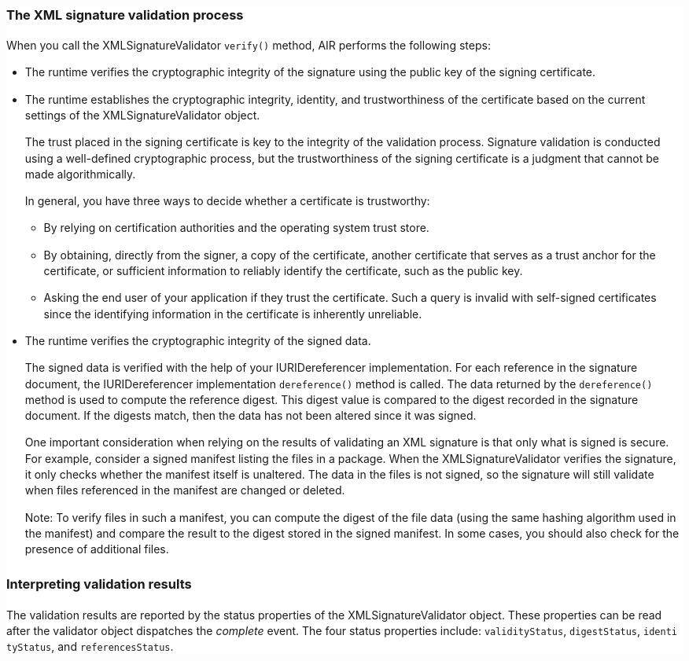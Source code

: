 ### The XML signature validation process

When you call the XMLSignatureValidator `verify()` method, AIR performs the
following steps:

- The runtime verifies the cryptographic integrity of the signature using the
  public key of the signing certificate.

- The runtime establishes the cryptographic integrity, identity, and
  trustworthiness of the certificate based on the current settings of the
  XMLSignatureValidator object.

  The trust placed in the signing certificate is key to the integrity of the
  validation process. Signature validation is conducted using a well-defined
  cryptographic process, but the trustworthiness of the signing certificate is a
  judgment that cannot be made algorithmically.

  In general, you have three ways to decide whether a certificate is
  trustworthy:

  - By relying on certification authorities and the operating system trust
    store.

  - By obtaining, directly from the signer, a copy of the certificate, another
    certificate that serves as a trust anchor for the certificate, or sufficient
    information to reliably identify the certificate, such as the public key.

  - Asking the end user of your application if they trust the certificate. Such
    a query is invalid with self-signed certificates since the identifying
    information in the certificate is inherently unreliable.

- The runtime verifies the cryptographic integrity of the signed data.

  The signed data is verified with the help of your IURIDereferencer
  implementation. For each reference in the signature document, the
  IURIDereferencer implementation `dereference()` method is called. The data
  returned by the `dereference()` method is used to compute the reference
  digest. This digest value is compared to the digest recorded in the signature
  document. If the digests match, then the data has not been altered since it
  was signed.

  One important consideration when relying on the results of validating an XML
  signature is that only what is signed is secure. For example, consider a
  signed manifest listing the files in a package. When the XMLSignatureValidator
  verifies the signature, it only checks whether the manifest itself is
  unaltered. The data in the files is not signed, so the signature will still
  validate when files referenced in the manifest are changed or deleted.

  Note: To verify files in such a manifest, you can compute the digest of the
  file data (using the same hashing algorithm used in the manifest) and compare
  the result to the digest stored in the signed manifest. In some cases, you
  should also check for the presence of additional files.

### Interpreting validation results

The validation results are reported by the status properties of the
XMLSignatureValidator object. These properties can be read after the validator
object dispatches the _complete_ event. The four status properties include:
`validityStatus`, `digestStatus`, `identityStatus`, and `referencesStatus`.
